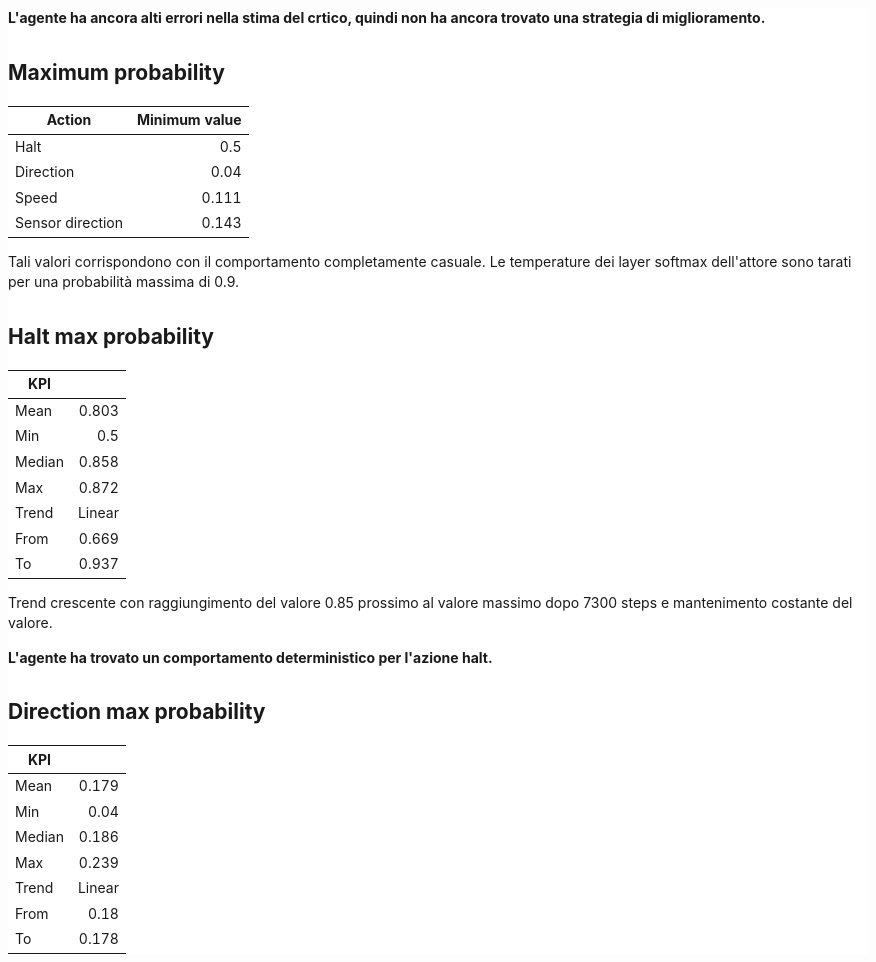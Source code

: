 __L'agente ha ancora alti errori nella stima del crtico, quindi non ha ancora trovato una strategia di miglioramento.__

## Maximum probability

| Action           | Minimum value |
|------------------|--------------:|
| Halt             |           0.5 |
| Direction        |          0.04 |
| Speed            |         0.111 |
| Sensor direction |         0.143 |

Tali valori corrispondono con il comportamento completamente casuale.
Le temperature dei layer softmax dell'attore sono tarati per una probabilità massima di 0.9.

## Halt max probability

| KPI    |             |
|--------|------------:|
| Mean   |       0.803 |
| Min    |         0.5 |
| Median |       0.858 |
| Max    |       0.872 |
| Trend  |      Linear |
| From   |       0.669 |
| To     |       0.937 |

Trend crescente con raggiungimento del valore 0.85 prossimo al valore massimo dopo 7300 steps e mantenimento costante del valore.

__L'agente ha trovato un comportamento deterministico per l'azione halt.__

## Direction max probability

| KPI    |             |
|--------|------------:|
| Mean   |       0.179 |
| Min    |        0.04 |
| Median |       0.186 |
| Max    |       0.239 |
| Trend  |      Linear |
| From   |        0.18 |
| To     |       0.178 |

